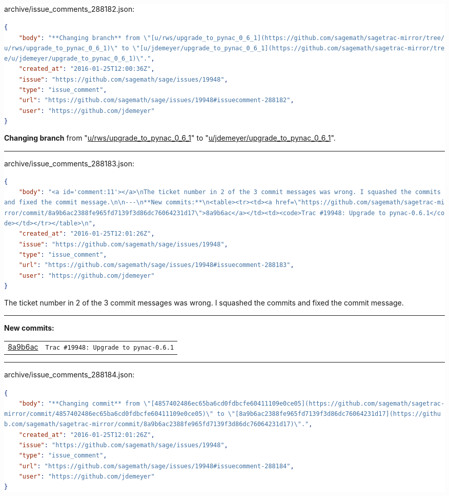 
archive/issue_comments_288182.json:
```json
{
    "body": "**Changing branch** from \"[u/rws/upgrade_to_pynac_0_6_1](https://github.com/sagemath/sagetrac-mirror/tree/u/rws/upgrade_to_pynac_0_6_1)\" to \"[u/jdemeyer/upgrade_to_pynac_0_6_1](https://github.com/sagemath/sagetrac-mirror/tree/u/jdemeyer/upgrade_to_pynac_0_6_1)\".",
    "created_at": "2016-01-25T12:00:36Z",
    "issue": "https://github.com/sagemath/sage/issues/19948",
    "type": "issue_comment",
    "url": "https://github.com/sagemath/sage/issues/19948#issuecomment-288182",
    "user": "https://github.com/jdemeyer"
}
```

**Changing branch** from "[u/rws/upgrade_to_pynac_0_6_1](https://github.com/sagemath/sagetrac-mirror/tree/u/rws/upgrade_to_pynac_0_6_1)" to "[u/jdemeyer/upgrade_to_pynac_0_6_1](https://github.com/sagemath/sagetrac-mirror/tree/u/jdemeyer/upgrade_to_pynac_0_6_1)".



---

archive/issue_comments_288183.json:
```json
{
    "body": "<a id='comment:11'></a>\nThe ticket number in 2 of the 3 commit messages was wrong. I squashed the commits and fixed the commit message.\n\n---\n**New commits:**\n<table><tr><td><a href=\"https://github.com/sagemath/sagetrac-mirror/commit/8a9b6ac2388fe965fd7139f3d86dc76064231d17\">8a9b6ac</a></td><td><code>Trac #19948: Upgrade to pynac-0.6.1</code></td></tr></table>\n",
    "created_at": "2016-01-25T12:01:26Z",
    "issue": "https://github.com/sagemath/sage/issues/19948",
    "type": "issue_comment",
    "url": "https://github.com/sagemath/sage/issues/19948#issuecomment-288183",
    "user": "https://github.com/jdemeyer"
}
```

<a id='comment:11'></a>
The ticket number in 2 of the 3 commit messages was wrong. I squashed the commits and fixed the commit message.

---
**New commits:**
<table><tr><td><a href="https://github.com/sagemath/sagetrac-mirror/commit/8a9b6ac2388fe965fd7139f3d86dc76064231d17">8a9b6ac</a></td><td><code>Trac #19948: Upgrade to pynac-0.6.1</code></td></tr></table>




---

archive/issue_comments_288184.json:
```json
{
    "body": "**Changing commit** from \"[4857402486ec65ba6cd0fdbcfe60411109e0ce05](https://github.com/sagemath/sagetrac-mirror/commit/4857402486ec65ba6cd0fdbcfe60411109e0ce05)\" to \"[8a9b6ac2388fe965fd7139f3d86dc76064231d17](https://github.com/sagemath/sagetrac-mirror/commit/8a9b6ac2388fe965fd7139f3d86dc76064231d17)\".",
    "created_at": "2016-01-25T12:01:26Z",
    "issue": "https://github.com/sagemath/sage/issues/19948",
    "type": "issue_comment",
    "url": "https://github.com/sagemath/sage/issues/19948#issuecomment-288184",
    "user": "https://github.com/jdemeyer"
}
```
